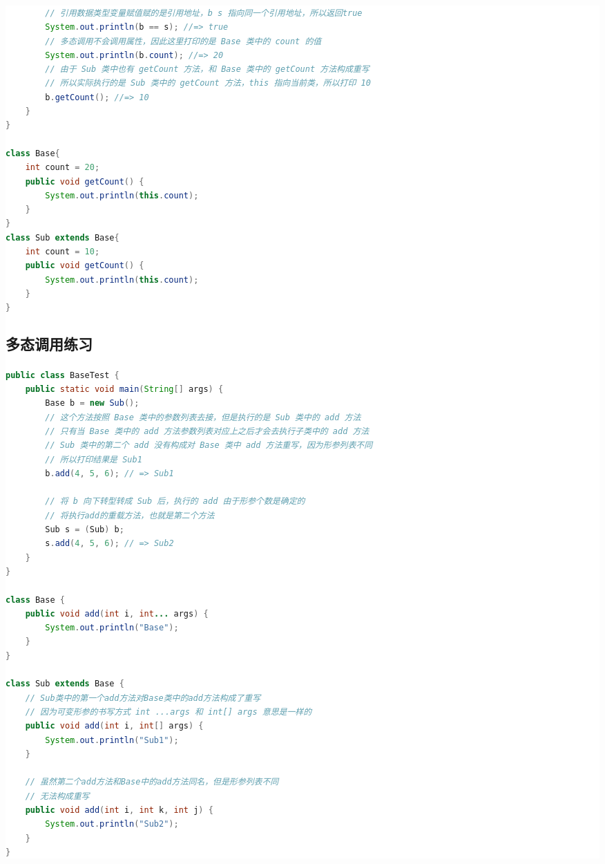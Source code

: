 ```java
		// 引用数据类型变量赋值赋的是引用地址，b s 指向同一个引用地址，所以返回true
		System.out.println(b == s); //=> true
		// 多态调用不会调用属性，因此这里打印的是 Base 类中的 count 的值
		System.out.println(b.count); //=> 20
		// 由于 Sub 类中也有 getCount 方法，和 Base 类中的 getCount 方法构成重写
		// 所以实际执行的是 Sub 类中的 getCount 方法，this 指向当前类，所以打印 10
		b.getCount(); //=> 10
	}
}

class Base{
	int count = 20;
	public void getCount() {
		System.out.println(this.count);
	}
}
class Sub extends Base{
	int count = 10;
	public void getCount() {
		System.out.println(this.count);
	}
}
```

## 多态调用练习

```java
public class BaseTest {
	public static void main(String[] args) {
		Base b = new Sub();
		// 这个方法按照 Base 类中的参数列表去接，但是执行的是 Sub 类中的 add 方法
		// 只有当 Base 类中的 add 方法参数列表对应上之后才会去执行子类中的 add 方法
		// Sub 类中的第二个 add 没有构成对 Base 类中 add 方法重写，因为形参列表不同
		// 所以打印结果是 Sub1
		b.add(4, 5, 6); // => Sub1

		// 将 b 向下转型转成 Sub 后，执行的 add 由于形参个数是确定的
		// 将执行add的重载方法，也就是第二个方法
		Sub s = (Sub) b;
		s.add(4, 5, 6); // => Sub2
	}
}

class Base {
	public void add(int i, int... args) {
		System.out.println("Base");
	}
}

class Sub extends Base {
	// Sub类中的第一个add方法对Base类中的add方法构成了重写
	// 因为可变形参的书写方式 int ...args 和 int[] args 意思是一样的
	public void add(int i, int[] args) {
		System.out.println("Sub1");
	}

	// 虽然第二个add方法和Base中的add方法同名，但是形参列表不同
	// 无法构成重写
	public void add(int i, int k, int j) {
		System.out.println("Sub2");
	}
}
```

